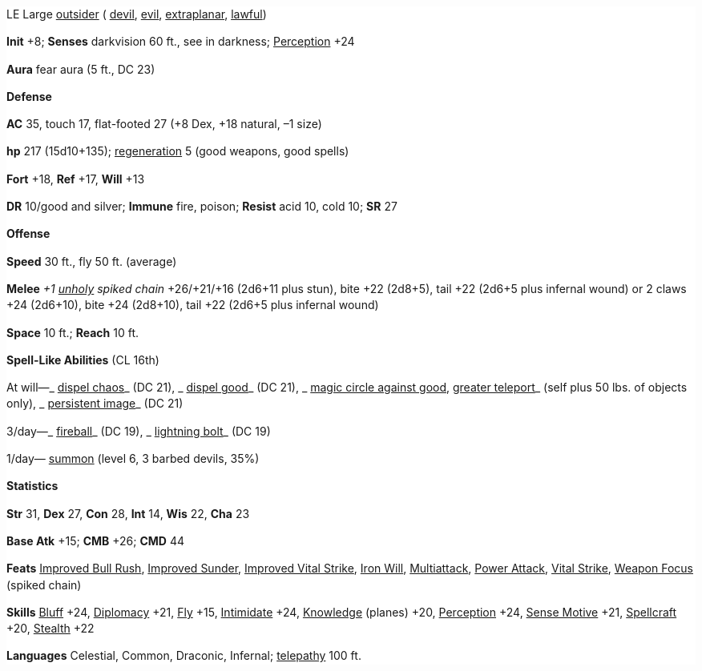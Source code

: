 LE Large [outsider](creatureTypes#_outsider) ( [devil](creatureTypes#_devil-subtype), [evil](creatureTypes#_evil-subtype), [extraplanar](creatureTypes#_extraplanar-subtype), [lawful](creatureTypes#_lawful-subtype))

**Init** +8; **Senses** darkvision 60 ft., see in darkness; [Perception](../skill_dir/perception#_perception) +24

**Aura** fear aura (5 ft., DC 23)

**Defense**

**AC** 35, touch 17, flat-footed 27 (+8 Dex, +18 natural, –1 size)

**hp** 217 (15d10+135); [regeneration](universalMonsterRules#_regeneration) 5 (good weapons, good spells)

**Fort** +18, **Ref** +17, **Will** +13

**DR** 10/good and silver; **Immune** fire, poison; **Resist** acid 10, cold 10; **SR** 27

**Offense**

**Speed** 30 ft., fly 50 ft. (average)

**Melee** _+1 [unholy](../magicItem_dir/weapons#_unholy) spiked chain_ +26/+21/+16 (2d6+11 plus stun), bite +22 (2d8+5), tail +22 (2d6+5 plus infernal wound) or 2 claws +24 (2d6+10), bite +24 (2d8+10), tail +22 (2d6+5 plus infernal wound)

**Space** 10 ft.; **Reach** 10 ft.

**Spell-Like Abilities** (CL 16th)

At will—_ [dispel chaos](../spell_dir/dispelChaos#_dispel-chaos)_ (DC 21), _ [dispel good](../spell_dir/dispelGood#_dispel-good)_ (DC 21), _ [magic circle against good](../spell_dir/magicCircleAgainstGood#_magic-circle-against-good), [greater teleport](../spell_dir/teleport#_teleport-greater)_ (self plus 50 lbs. of objects only), _ [persistent image](../spell_dir/persistentImage#_persistent-image)_ (DC 21)

3/day—_ [fireball](../spell_dir/fireball#_fireball)_ (DC 19), _ [lightning bolt](../spell_dir/lightningBolt#_lightning-bolt)_ (DC 19)

1/day— [summon](universalMonsterRules#_summon) (level 6, 3 barbed devils, 35%)

**Statistics**

**Str** 31, **Dex** 27, **Con** 28, **Int** 14, **Wis** 22, **Cha** 23

**Base Atk** +15; **CMB** +26; **CMD** 44

**Feats** [Improved Bull Rush](../feats#_improved-bull-rush), [Improved Sunder](../feats#_improved-sunder), [Improved Vital Strike](../feats#_improved-vital-strike), [Iron Will](../feats#_iron-will), [Multiattack](monsterFeats#_multiattack), [Power Attack](../feats#_power-attack), [Vital Strike](../feats#_vital-strike), [Weapon Focus](../feats#_weapon-focus) (spiked chain)

**Skills** [Bluff](../skill_dir/bluff#_bluff) +24, [Diplomacy](../skill_dir/diplomacy#_diplomacy) +21, [Fly](../skill_dir/fly#_fly) +15, [Intimidate](../skill_dir/intimidate#_intimidate) +24, [Knowledge](../skill_dir/knowledge#_knowledge) (planes) +20, [Perception](../skill_dir/perception#_perception) +24, [Sense Motive](../skill_dir/senseMotive#_sense-motive) +21, [Spellcraft](../skill_dir/spellcraft#_spellcraft) +20, [Stealth](../skill_dir/stealth#_stealth) +22

**Languages** Celestial, Common, Draconic, Infernal; [telepathy](universalMonsterRules#_telepathy) 100 ft.
